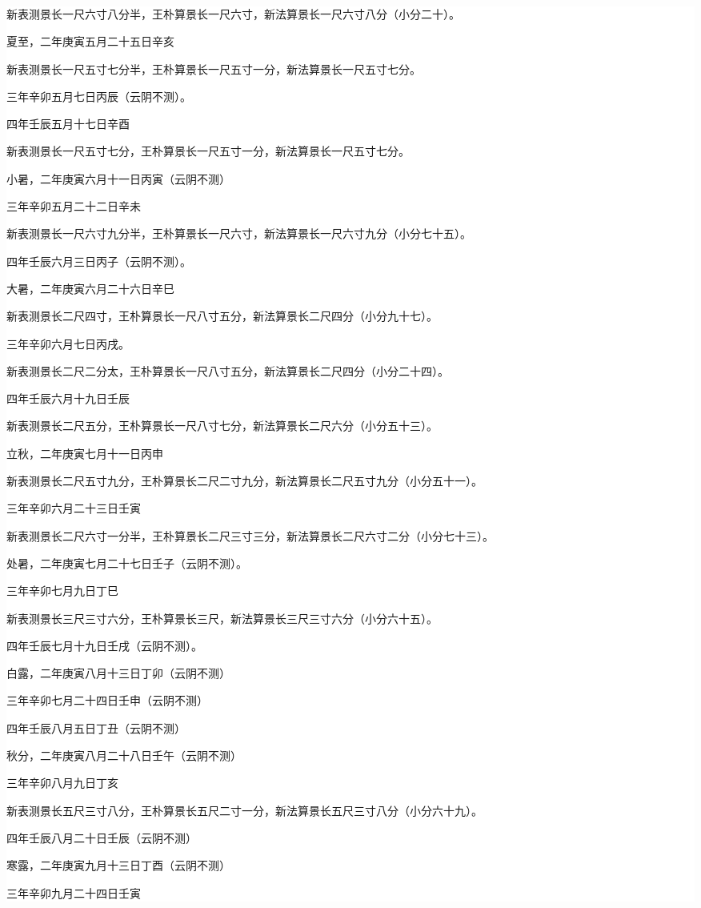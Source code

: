 新表测景长一尺六寸八分半，王朴算景长一尺六寸，新法算景长一尺六寸八分（小分二十）。

夏至，二年庚寅五月二十五日辛亥

新表测景长一尺五寸七分半，王朴算景长一尺五寸一分，新法算景长一尺五寸七分。

三年辛卯五月七日丙辰（云阴不测）。

四年壬辰五月十七日辛酉

新表测景长一尺五寸七分，王朴算景长一尺五寸一分，新法算景长一尺五寸七分。

小暑，二年庚寅六月十一日丙寅（云阴不测）

三年辛卯五月二十二日辛未

新表测景长一尺六寸九分半，王朴算景长一尺六寸，新法算景长一尺六寸九分（小分七十五）。

四年壬辰六月三日丙子（云阴不测）。

大暑，二年庚寅六月二十六日辛巳

新表测景长二尺四寸，王朴算景长一尺八寸五分，新法算景长二尺四分（小分九十七）。

三年辛卯六月七日丙戌。

新表测景长二尺二分太，王朴算景长一尺八寸五分，新法算景长二尺四分（小分二十四）。

四年壬辰六月十九日壬辰

新表测景长二尺五分，王朴算景长一尺八寸七分，新法算景长二尺六分（小分五十三）。

立秋，二年庚寅七月十一日丙申

新表测景长二尺五寸九分，王朴算景长二尺二寸九分，新法算景长二尺五寸九分（小分五十一）。

三年辛卯六月二十三日壬寅

新表测景长二尺六寸一分半，王朴算景长二尺三寸三分，新法算景长二尺六寸二分（小分七十三）。

处暑，二年庚寅七月二十七日壬子（云阴不测）。

三年辛卯七月九日丁巳

新表测景长三尺三寸六分，王朴算景长三尺，新法算景长三尺三寸六分（小分六十五）。

四年壬辰七月十九日壬戌（云阴不测）。

白露，二年庚寅八月十三日丁卯（云阴不测）

三年辛卯七月二十四日壬申（云阴不测）

四年壬辰八月五日丁丑（云阴不测）

秋分，二年庚寅八月二十八日壬午（云阴不测）

三年辛卯八月九日丁亥

新表测景长五尺三寸八分，王朴算景长五尺二寸一分，新法算景长五尺三寸八分（小分六十九）。

四年壬辰八月二十日壬辰（云阴不测）

寒露，二年庚寅九月十三日丁酉（云阴不测）

三年辛卯九月二十四日壬寅
